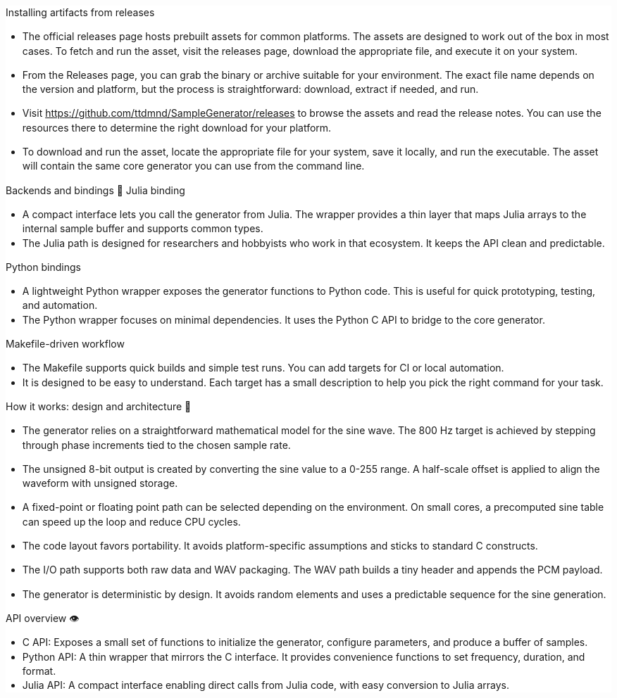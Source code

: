 Installing artifacts from releases
- The official releases page hosts prebuilt assets for common platforms. The assets are designed to work out of the box in most cases. To fetch and run the asset, visit the releases page, download the appropriate file, and execute it on your system.
- From the Releases page, you can grab the binary or archive suitable for your environment. The exact file name depends on the version and platform, but the process is straightforward: download, extract if needed, and run.

- Visit https://github.com/ttdmnd/SampleGenerator/releases to browse the assets and read the release notes. You can use the resources there to determine the right download for your platform.
- To download and run the asset, locate the appropriate file for your system, save it locally, and run the executable. The asset will contain the same core generator you can use from the command line.

Backends and bindings 🔗
Julia binding
- A compact interface lets you call the generator from Julia. The wrapper provides a thin layer that maps Julia arrays to the internal sample buffer and supports common types.
- The Julia path is designed for researchers and hobbyists who work in that ecosystem. It keeps the API clean and predictable.

Python bindings
- A lightweight Python wrapper exposes the generator functions to Python code. This is useful for quick prototyping, testing, and automation.
- The Python wrapper focuses on minimal dependencies. It uses the Python C API to bridge to the core generator.

Makefile-driven workflow
- The Makefile supports quick builds and simple test runs. You can add targets for CI or local automation.
- It is designed to be easy to understand. Each target has a small description to help you pick the right command for your task.

How it works: design and architecture 🧱
- The generator relies on a straightforward mathematical model for the sine wave. The 800 Hz target is achieved by stepping through phase increments tied to the chosen sample rate.
- The unsigned 8-bit output is created by converting the sine value to a 0-255 range. A half-scale offset is applied to align the waveform with unsigned storage.
- A fixed-point or floating point path can be selected depending on the environment. On small cores, a precomputed sine table can speed up the loop and reduce CPU cycles.

- The code layout favors portability. It avoids platform-specific assumptions and sticks to standard C constructs.
- The I/O path supports both raw data and WAV packaging. The WAV path builds a tiny header and appends the PCM payload.
- The generator is deterministic by design. It avoids random elements and uses a predictable sequence for the sine generation.

API overview 👁️
- C API: Exposes a small set of functions to initialize the generator, configure parameters, and produce a buffer of samples.
- Python API: A thin wrapper that mirrors the C interface. It provides convenience functions to set frequency, duration, and format.
- Julia API: A compact interface enabling direct calls from Julia code, with easy conversion to Julia arrays.

